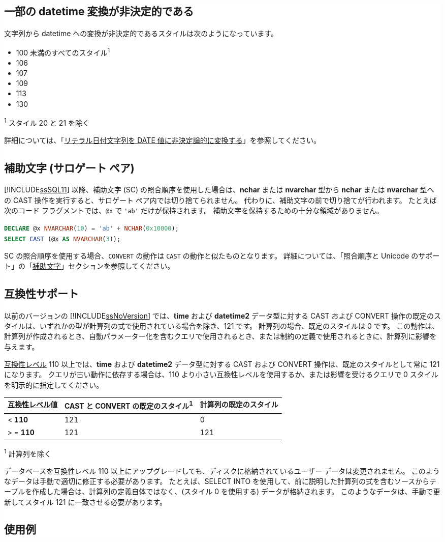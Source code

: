 ## <a name="certain-datetime-conversions-are-nondeterministic"></a>一部の datetime 変換が非決定的である

文字列から datetime への変換が非決定的であるスタイルは次のようになっています。
  
- 100 未満のすべてのスタイル<sup>1</sup>
- 106  
- 107
- 109
- 113
- 130  
  
<sup>1</sup> スタイル 20 と 21 を除く

詳細については、「[リテラル日付文字列を DATE 値に非決定論的に変換する](../data-types/nondeterministic-convert-date-literals.md)」を参照してください。

## <a name="supplementary-characters-surrogate-pairs"></a>補助文字 (サロゲート ペア)
[!INCLUDE[ssSQL11](../../includes/sssql11-md.md)] 以降、補助文字 (SC) の照合順序を使用した場合は、**nchar** または **nvarchar** 型から **nchar** または **nvarchar** 型への CAST 操作を実行すると、サロゲート ペア内では切り捨てられません。 代わりに、補助文字の前で切り捨てが行われます。 たとえば次のコード フラグメントでは、`@x` で `'ab'` だけが保持されます。 補助文字を保持するための十分な領域がありません。
  
```sql
DECLARE @x NVARCHAR(10) = 'ab' + NCHAR(0x10000);  
SELECT CAST (@x AS NVARCHAR(3));  
```  
  
SC の照合順序を使用する場合、`CONVERT` の動作は `CAST` の動作と似たものとなります。 詳細については、「照合順序と Unicode のサポート」の「[補助文字](../../relational-databases/collations/collation-and-unicode-support.md#Supplementary_Characters)」セクションを参照してください。
  
## <a name="compatibility-support"></a>互換性サポート
以前のバージョンの [!INCLUDE[ssNoVersion](../../includes/ssnoversion-md.md)] では、**time** および **datetime2** データ型に対する CAST および CONVERT 操作の既定のスタイルは、いずれかの型が計算列の式で使用されている場合を除き、121 です。 計算列の場合、既定のスタイルは 0 です。 この動作は、計算列が作成されるとき、自動パラメーター化を含むクエリで使用されるとき、または制約の定義で使用されるときに、計算列に影響を与えます。
  
[互換性レベル](../../t-sql/statements/alter-database-transact-sql-compatibility-level.md#compatibility-levels-and-database-engine-upgrades) 110 以上では、**time** および **datetime2** データ型に対する CAST および CONVERT 操作は、既定のスタイルとして常に 121 になります。 クエリが古い動作に依存する場合は、110 より小さい互換性レベルを使用するか、または影響を受けるクエリで 0 スタイルを明示的に指定してください。

|[互換性レベル](../../t-sql/statements/alter-database-transact-sql-compatibility-level.md#compatibility-levels-and-database-engine-upgrades)値|CAST と CONVERT の既定のスタイル<sup>1</sup>|計算列の既定のスタイル|  
|------------|------------|------------|
|< **110**|121|0|  
|> = **110**|121|121|  

<sup>1</sup> 計算列を除く

データベースを互換性レベル 110 以上にアップグレードしても、ディスクに格納されているユーザー データは変更されません。 このようなデータは手動で適切に修正する必要があります。 たとえば、SELECT INTO を使用して、前に説明した計算列の式を含むソースからテーブルを作成した場合は、計算列の定義自体ではなく、(スタイル 0 を使用する) データが格納されます。 このようなデータは、手動で更新してスタイル 121 に一致させる必要があります。
  
## <a name="examples"></a><a name="BKMK_examples"></a> 使用例  
  